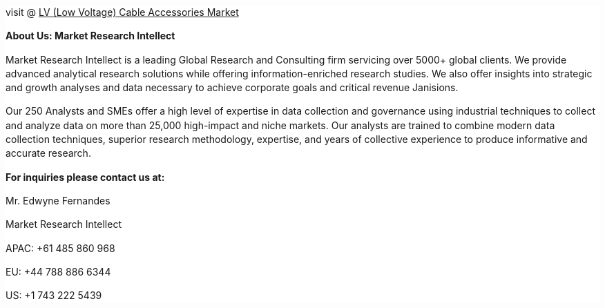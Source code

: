 visit&nbsp;@</strong>&nbsp;</span><span class="font-[700]"><a href="https://www.marketresearchintellect.com/product/global-lv-low-voltage-cable-accessories-market/?utm_source=Linkedin&utm_medium=846" target="_blank" data-tracking-control-name="article-ssr-frontend-pulse_little-text-block" data-tracking-will-navigate="" data-test-link="">LV (Low Voltage) Cable Accessories Market</a></span></p><p><strong><span class="font-[700]">About Us: Market Research Intellect</span></strong></p><p><span class="">Market Research Intellect is a leading Global Research and Consulting firm servicing over 5000+ global clients. We provide advanced analytical research solutions while offering information-enriched research studies.&nbsp;</span>We also offer insights into strategic and growth analyses and data necessary to achieve corporate goals and critical revenue Janisions.</p><p><span class="">Our 250 Analysts and SMEs offer a high level of expertise in data collection and governance using industrial techniques to collect and analyze data on more than 25,000 high-impact and niche markets. Our analysts are trained to combine modern data collection techniques, superior research methodology, expertise, and years of collective experience to produce informative and accurate research.</span></p><p><strong>For inquiries please contact us at:</strong></p><p>Mr. Edwyne Fernandes</p><p>Market Research Intellect</p><p>APAC: +61 485 860 968</p><p>EU: +44 788 886 6344</p><p>US: +1 743 222 5439</p>
